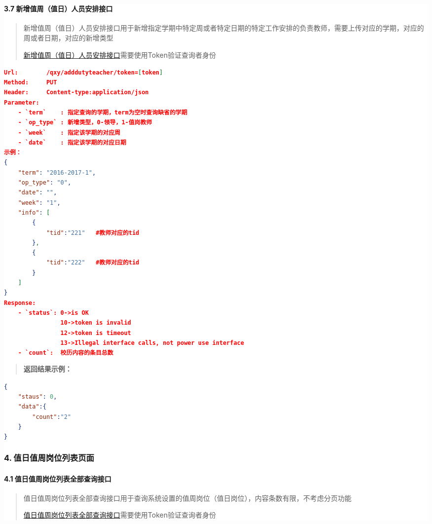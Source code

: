 #### 3.7 新增值周（值日）人员安排接口
> 新增值周（值日）人员安排接口用于新增指定学期中特定周或者特定日期的特定工作安排的负责教师，需要上传对应的学期，对应的周或者日期，对应的新增类型
>
> [新增值周（值日）人员安排接口](http://api.xxx.com)需要使用Token验证查询者身份

``` json
Url:        /qxy/adddutyteacher/token=[token]
Method:     PUT
Header:     Content-type:application/json
Parameter:
    - `term`    : 指定查询的学期，term为空时查询缺省的学期
    - `op_type` : 新增类型，0-领导，1-值岗教师
    - `week`    : 指定该学期的对应周
    - `date`    : 指定该学期的对应日期
示例：
{
    "term": "2016-2017-1",
    "op_type": "0",
    "date": "",
    "week": "1",
    "info": [
        {
            "tid":"221"   #教师对应的tid
        },
        {
            "tid":"222"   #教师对应的tid
        }
    ]
}
Response:
    - `status`: 0->is OK 
                10->token is invalid
                12->token is timeout
                13->Illegal interface calls, not power use interface
    - `count`:  校历内容的条目总数
```

> **返回结果示例：**

``` json
{
    "staus": 0,
    "data":{
        "count":"2"
    }
}
```

### 4. 值日值周岗位列表页面
#### 4.1 值日值周岗位列表全部查询接口
> 值日值周岗位列表全部查询接口用于查询系统设置的值周岗位（值日岗位），内容条数有限，不考虑分页功能
>
> [值日值周岗位列表全部查询接口](http://api.xxx.com)需要使用Token验证查询者身份
